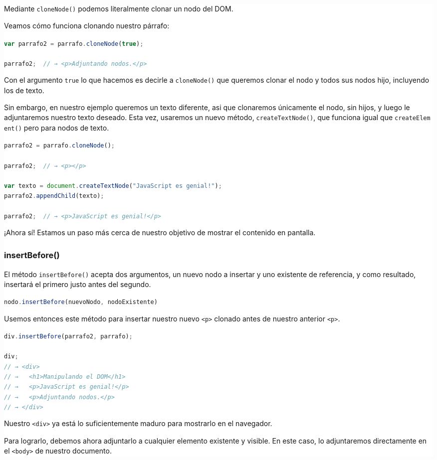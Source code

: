 Mediante `cloneNode()` podemos literalmente clonar un nodo del DOM.

Veamos cómo funciona clonando nuestro párrafo:

```javascript
var parrafo2 = parrafo.cloneNode(true);

parrafo2;  // → <p>Adjuntando nodos.</p>
```

Con el argumento `true` lo que hacemos es decirle a `cloneNode()` que queremos clonar el nodo y todos sus nodos hijo, incluyendo los de texto.

Sin embargo, en nuestro ejemplo queremos un texto diferente, asi que clonaremos únicamente el nodo, sin hijos, y luego le adjuntaremos nuestro texto deseado. Esta vez, usaremos un nuevo método, `createTextNode()`, que funciona igual que `createElement()` pero para nodos de texto.

```javascript
parrafo2 = parrafo.cloneNode();

parrafo2;  // → <p></p>

var texto = document.createTextNode("JavaScript es genial!");
parrafo2.appendChild(texto);

parrafo2;  // → <p>JavaScript es genial!</p>
```

¡Ahora sí! Estamos un paso más cerca de nuestro objetivo de mostrar el contenido en pantalla.

### insertBefore()

El método `insertBefore()` acepta dos argumentos, un nuevo nodo a insertar y uno existente de referencia, y como resultado, insertará el primero justo antes del segundo.

```javascript
nodo.insertBefore(nuevoNodo, nodoExistente)
```

Usemos entonces este método para insertar nuestro nuevo `<p>` clonado antes de nuestro anterior `<p>`.

```javascript
div.insertBefore(parrafo2, parrafo);

div;
// → <div>
// →   <h1>Manipulando el DOM</h1>
// →   <p>JavaScript es genial!</p>
// →   <p>Adjuntando nodos.</p>
// → </div>
```

Nuestro `<div>` ya está lo suficientemente maduro para mostrarlo en el navegador.

Para lograrlo, debemos ahora adjuntarlo a cualquier elemento existente y visible. En este caso, lo adjuntaremos directamente en el `<body>` de nuestro documento.
